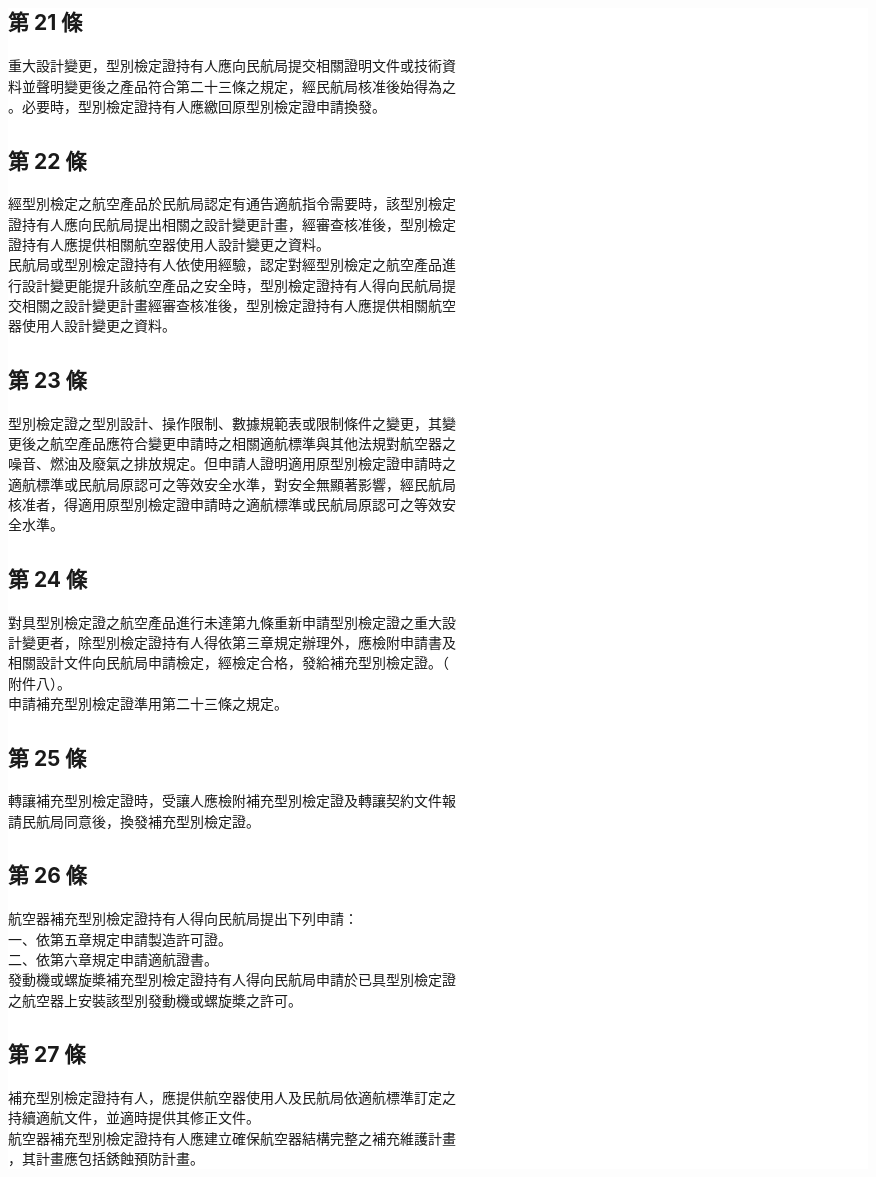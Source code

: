 第 21 條
--------
重大設計變更，型別檢定證持有人應向民航局提交相關證明文件或技術資  
料並聲明變更後之產品符合第二十三條之規定，經民航局核准後始得為之  
。必要時，型別檢定證持有人應繳回原型別檢定證申請換發。

第 22 條
--------
經型別檢定之航空產品於民航局認定有通告適航指令需要時，該型別檢定  
證持有人應向民航局提出相關之設計變更計畫，經審查核准後，型別檢定  
證持有人應提供相關航空器使用人設計變更之資料。  
民航局或型別檢定證持有人依使用經驗，認定對經型別檢定之航空產品進  
行設計變更能提升該航空產品之安全時，型別檢定證持有人得向民航局提  
交相關之設計變更計畫經審查核准後，型別檢定證持有人應提供相關航空  
器使用人設計變更之資料。

第 23 條
--------
型別檢定證之型別設計、操作限制、數據規範表或限制條件之變更，其變  
更後之航空產品應符合變更申請時之相關適航標準與其他法規對航空器之  
噪音、燃油及廢氣之排放規定。但申請人證明適用原型別檢定證申請時之  
適航標準或民航局原認可之等效安全水準，對安全無顯著影響，經民航局  
核准者，得適用原型別檢定證申請時之適航標準或民航局原認可之等效安  
全水準。

第 24 條
--------
對具型別檢定證之航空產品進行未達第九條重新申請型別檢定證之重大設  
計變更者，除型別檢定證持有人得依第三章規定辦理外，應檢附申請書及  
相關設計文件向民航局申請檢定，經檢定合格，發給補充型別檢定證。（  
附件八）。  
申請補充型別檢定證準用第二十三條之規定。

第 25 條
--------
轉讓補充型別檢定證時，受讓人應檢附補充型別檢定證及轉讓契約文件報  
請民航局同意後，換發補充型別檢定證。

第 26 條
--------
航空器補充型別檢定證持有人得向民航局提出下列申請：  
一、依第五章規定申請製造許可證。  
二、依第六章規定申請適航證書。  
發動機或螺旋槳補充型別檢定證持有人得向民航局申請於已具型別檢定證  
之航空器上安裝該型別發動機或螺旋槳之許可。

第 27 條
--------
補充型別檢定證持有人，應提供航空器使用人及民航局依適航標準訂定之  
持續適航文件，並適時提供其修正文件。  
航空器補充型別檢定證持有人應建立確保航空器結構完整之補充維護計畫  
，其計畫應包括銹蝕預防計畫。
